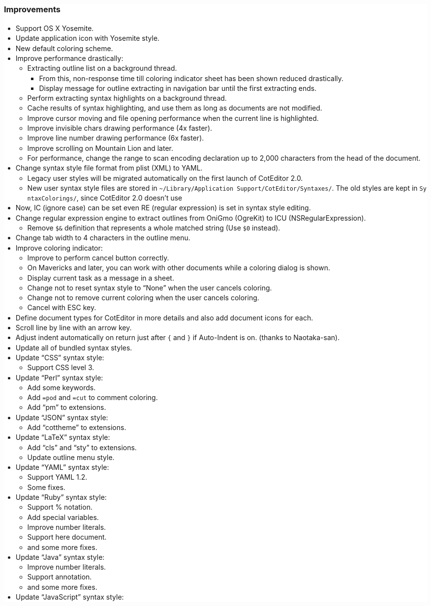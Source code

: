 ### Improvements

- Support OS X Yosemite.
- Update application icon with Yosemite style.
- New default coloring scheme.
- Improve performance drastically:
  - Extracting outline list on a background thread.
    - From this, non-response time till coloring indicator sheet has been shown reduced drastically.
    - Display message for outline extracting in navigation bar until the first extracting ends.
  - Perform extracting syntax highlights on a background thread.
  - Cache results of syntax highlighting, and use them as long as documents are not modified.
  - Improve cursor moving and file opening performance when the current line is highlighted.
  - Improve invisible chars drawing performance (4x faster).
  - Improve line number drawing performance (6x faster).
  - Improve scrolling on Mountain Lion and later.
  - For performance, change the range to scan encoding declaration up to 2,000 characters from the head of the document.
- Change syntax style file format from plist (XML) to YAML.
  - Legacy user styles will be migrated automatically on the first launch of CotEditor 2.0.
  - New user syntax style files are stored in `~/Library/Application Support/CotEditor/Syntaxes/`. The old styles are kept in `SyntaxColorings/`, since CotEditor 2.0 doesn’t use
- Now, IC (ignore case) can be set even RE (regular expression) is set in syntax style editing.
- Change regular expression engine to extract outlines from OniGmo (OgreKit) to ICU (NSRegularExpression).
  - Remove `$&` definition that represents a whole matched string (Use `$0` instead).
- Change tab width to 4 characters in the outline menu.
- Improve coloring indicator:
  - Improve to perform cancel button correctly.
  - On Mavericks and later, you can work with other documents while a coloring dialog is shown.
  - Display current task as a message in a sheet.
  - Change not to reset syntax style to “None” when the user cancels coloring.
  - Change not to remove current coloring when the user cancels coloring.
  - Cancel with ESC key.
- Define document types for CotEditor in more details and also add document icons for each.
- Scroll line by line with an arrow key.
- Adjust indent automatically on return just after `{` and `}` if Auto-Indent is on. (thanks to Naotaka-san).
- Update all of bundled syntax styles.
- Update “CSS” syntax style:
  - Support CSS level 3.
- Update “Perl” syntax style:
  - Add some keywords.
  - Add `=pod` and `=cut` to comment coloring.
  - Add “pm” to extensions.
- Update “JSON” syntax style:
  - Add “cottheme” to extensions.
- Update “LaTeX” syntax style:
  - Add “cls” and “sty” to extensions.
  - Update outline menu style.
- Update “YAML” syntax style:
  - Support YAML 1.2.
  - Some fixes.
- Update “Ruby” syntax style:
  - Support % notation.
  - Add special variables.
  - Improve number literals.
  - Support here document.
  - and some more fixes.
- Update “Java” syntax style:
  - Improve number literals.
  - Support annotation.
  - and some more fixes.
- Update “JavaScript” syntax style: